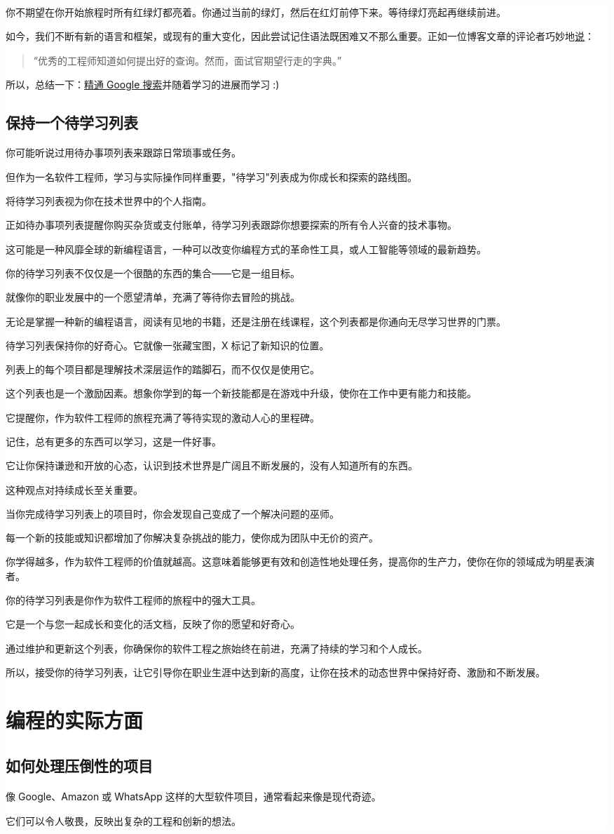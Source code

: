 你不期望在你开始旅程时所有红绿灯都亮着。你通过当前的绿灯，然后在红灯前停下来。等待绿灯亮起再继续前进。

如今，我们不断有新的语言和框架，或现有的重大变化，因此尝试记住语法既困难又不那么重要。正如一位博客文章的评论者巧妙地[说][35]：

> “优秀的工程师知道如何提出好的查询。然而，面试官期望行走的字典。”

所以，总结一下：[精通 Google 搜索][36]并随着学习的进展而学习 :)

## 保持一个待学习列表

你可能听说过用待办事项列表来跟踪日常琐事或任务。

但作为一名软件工程师，学习与实际操作同样重要，"待学习"列表成为你成长和探索的路线图。

将待学习列表视为你在技术世界中的个人指南。

正如待办事项列表提醒你购买杂货或支付账单，待学习列表跟踪你想要探索的所有令人兴奋的技术事物。

这可能是一种风靡全球的新编程语言，一种可以改变你编程方式的革命性工具，或人工智能等领域的最新趋势。

你的待学习列表不仅仅是一个很酷的东西的集合——它是一组目标。

就像你的职业发展中的一个愿望清单，充满了等待你去冒险的挑战。

无论是掌握一种新的编程语言，阅读有见地的书籍，还是注册在线课程，这个列表都是你通向无尽学习世界的门票。

待学习列表保持你的好奇心。它就像一张藏宝图，X 标记了新知识的位置。

列表上的每个项目都是理解技术深层运作的踏脚石，而不仅仅是使用它。

这个列表也是一个激励因素。想象你学到的每一个新技能都是在游戏中升级，使你在工作中更有能力和技能。

它提醒你，作为软件工程师的旅程充满了等待实现的激动人心的里程碑。

记住，总有更多的东西可以学习，这是一件好事。

它让你保持谦逊和开放的心态，认识到技术世界是广阔且不断发展的，没有人知道所有的东西。

这种观点对持续成长至关重要。

当你完成待学习列表上的项目时，你会发现自己变成了一个解决问题的巫师。

每一个新的技能或知识都增加了你解决复杂挑战的能力，使你成为团队中无价的资产。

你学得越多，作为软件工程师的价值就越高。这意味着能够更有效和创造性地处理任务，提高你的生产力，使你在你的领域成为明星表演者。

你的待学习列表是你作为软件工程师的旅程中的强大工具。

它是一个与您一起成长和变化的活文档，反映了你的愿望和好奇心。

通过维护和更新这个列表，你确保你的软件工程之旅始终在前进，充满了持续的学习和个人成长。

所以，接受你的待学习列表，让它引导你在职业生涯中达到新的高度，让你在技术的动态世界中保持好奇、激励和不断发展。

# 编程的实际方面

## 如何处理压倒性的项目

像 Google、Amazon 或 WhatsApp 这样的大型软件项目，通常看起来像是现代奇迹。

它们可以令人敬畏，反映出复杂的工程和创新的想法。


[1]: /news/tag/learning-to-code/
[2]: /news/author/fatosmorina/
[3]: #什么是编程
[4]: #你还应该学习编程吗-是的
[5]: #为什么你应该考虑把编程作为职业
[6]: #编程工作的潜在挑战
[7]: #为什么软件工程师薪水这么高
[8]: #如何为你的编程之旅做准备
[9]: #你的自我意识是你的敌人
[10]: #对你的学习负责
[11]: #我害怕编程--我该怎么办
[12]: #学习编程的策略和技巧
[13]: #你能在一个晚上学会编程吗
[14]: #避免教程地狱
[15]: #如何通过费曼技巧理解复杂主题
[16]: #不要记忆语法
[17]: #保持一个待学习列表
[18]: #编程的实际方面
[19]: #如何处理压倒性的项目
[20]: #如何选择要构建的项目
[21]: #通过从头开始构建来学习
[22]: #构建已经存在的东西
[23]: #超越基础
[24]: #培养学习的热爱
[25]: #看大局
[26]: #拥抱终身学习
[27]: #获取本书的pdf版本
[28]: https://www.newscientist.com/gallery/software-bugs/
[29]: https://www.newscientist.com/gallery/software-bugs/
[30]: https://norvig.com/21-days.html
[31]: https://dev.to/florinpop17/10-javascript-projects-in-10-hours-coding-challenge-316d
[32]: https://twitter.com/tdierks/status/835912924329836545
[33]: https://tiantiankan.me/a/5cb4c6c2f4b9a5fab76893b2
[34]: https://news.ycombinator.com/item?id=11603078
[35]: http://disq.us/p/17uk3bk
[36]: https://www.freecodecamp.org/news/how-to-search-google-like-a-pro/
[37]: https://www.freecodecamp.org/news/javascript-game-tutorial-stick-hero-with-html-canvas/
[38]: https://www.freecodecamp.org/news/learn-how-to-create-an-instagram-clone-using-react/
[39]: https://fatosmorina.gumroad.com/l/coding-for-everyone
[40]: /news/author/fatosmorina/
[41]: https://www.freecodecamp.org/chinese/learn/